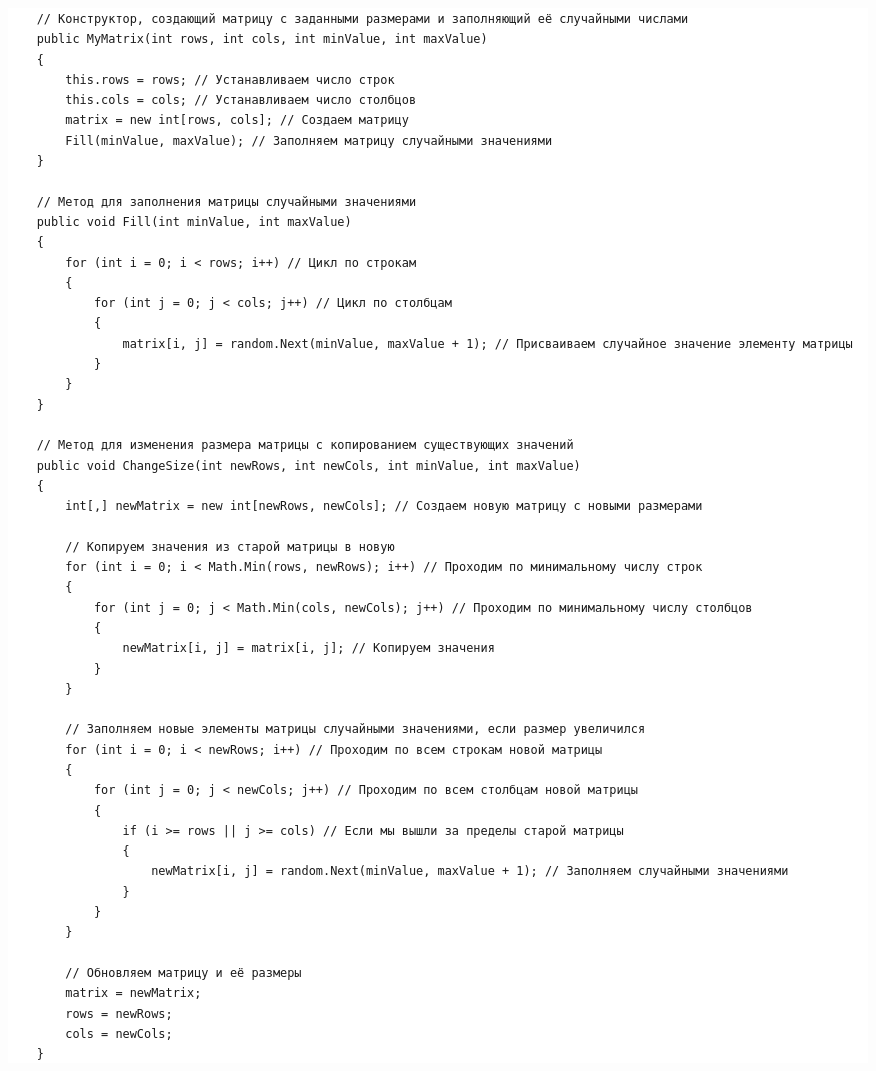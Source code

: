         // Конструктор, создающий матрицу с заданными размерами и заполняющий её случайными числами
        public MyMatrix(int rows, int cols, int minValue, int maxValue)
        {
            this.rows = rows; // Устанавливаем число строк
            this.cols = cols; // Устанавливаем число столбцов
            matrix = new int[rows, cols]; // Создаем матрицу
            Fill(minValue, maxValue); // Заполняем матрицу случайными значениями
        }
    
        // Метод для заполнения матрицы случайными значениями
        public void Fill(int minValue, int maxValue)
        {
            for (int i = 0; i < rows; i++) // Цикл по строкам
            {
                for (int j = 0; j < cols; j++) // Цикл по столбцам
                {
                    matrix[i, j] = random.Next(minValue, maxValue + 1); // Присваиваем случайное значение элементу матрицы
                }
            }
        }
    
        // Метод для изменения размера матрицы с копированием существующих значений
        public void ChangeSize(int newRows, int newCols, int minValue, int maxValue)
        {
            int[,] newMatrix = new int[newRows, newCols]; // Создаем новую матрицу с новыми размерами
    
            // Копируем значения из старой матрицы в новую
            for (int i = 0; i < Math.Min(rows, newRows); i++) // Проходим по минимальному числу строк
            {
                for (int j = 0; j < Math.Min(cols, newCols); j++) // Проходим по минимальному числу столбцов
                {
                    newMatrix[i, j] = matrix[i, j]; // Копируем значения
                }
            }
    
            // Заполняем новые элементы матрицы случайными значениями, если размер увеличился
            for (int i = 0; i < newRows; i++) // Проходим по всем строкам новой матрицы
            {
                for (int j = 0; j < newCols; j++) // Проходим по всем столбцам новой матрицы
                {
                    if (i >= rows || j >= cols) // Если мы вышли за пределы старой матрицы
                    {
                        newMatrix[i, j] = random.Next(minValue, maxValue + 1); // Заполняем случайными значениями
                    }
                }
            }
    
            // Обновляем матрицу и её размеры
            matrix = newMatrix;
            rows = newRows;
            cols = newCols;
        }
    